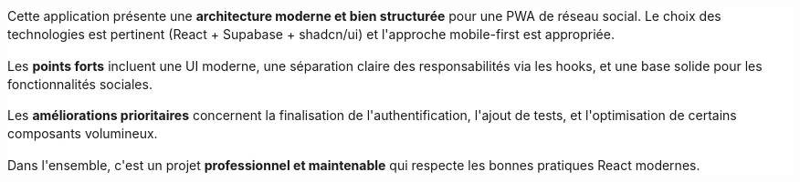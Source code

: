 Cette application présente une **architecture moderne et bien structurée** pour une PWA de réseau social. Le choix des technologies est pertinent (React + Supabase + shadcn/ui) et l'approche mobile-first est appropriée.

Les **points forts** incluent une UI moderne, une séparation claire des responsabilités via les hooks, et une base solide pour les fonctionnalités sociales.

Les **améliorations prioritaires** concernent la finalisation de l'authentification, l'ajout de tests, et l'optimisation de certains composants volumineux.

Dans l'ensemble, c'est un projet **professionnel et maintenable** qui respecte les bonnes pratiques React modernes.